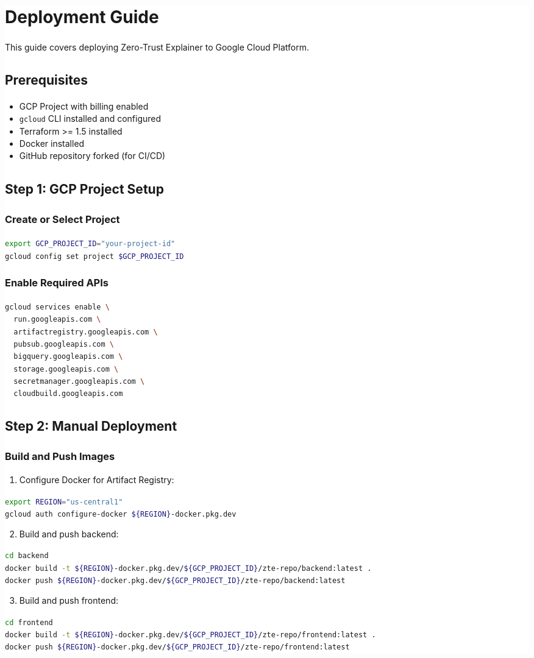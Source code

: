 # Deployment Guide

This guide covers deploying Zero-Trust Explainer to Google Cloud Platform.

## Prerequisites

- GCP Project with billing enabled
- `gcloud` CLI installed and configured
- Terraform >= 1.5 installed
- Docker installed
- GitHub repository forked (for CI/CD)

## Step 1: GCP Project Setup

### Create or Select Project
```bash
export GCP_PROJECT_ID="your-project-id"
gcloud config set project $GCP_PROJECT_ID
```

### Enable Required APIs
```bash
gcloud services enable \
  run.googleapis.com \
  artifactregistry.googleapis.com \
  pubsub.googleapis.com \
  bigquery.googleapis.com \
  storage.googleapis.com \
  secretmanager.googleapis.com \
  cloudbuild.googleapis.com
```

## Step 2: Manual Deployment

### Build and Push Images

1. Configure Docker for Artifact Registry:
```bash
export REGION="us-central1"
gcloud auth configure-docker ${REGION}-docker.pkg.dev
```

2. Build and push backend:
```bash
cd backend
docker build -t ${REGION}-docker.pkg.dev/${GCP_PROJECT_ID}/zte-repo/backend:latest .
docker push ${REGION}-docker.pkg.dev/${GCP_PROJECT_ID}/zte-repo/backend:latest
```

3. Build and push frontend:
```bash
cd frontend
docker build -t ${REGION}-docker.pkg.dev/${GCP_PROJECT_ID}/zte-repo/frontend:latest .
docker push ${REGION}-docker.pkg.dev/${GCP_PROJECT_ID}/zte-repo/frontend:latest
```

